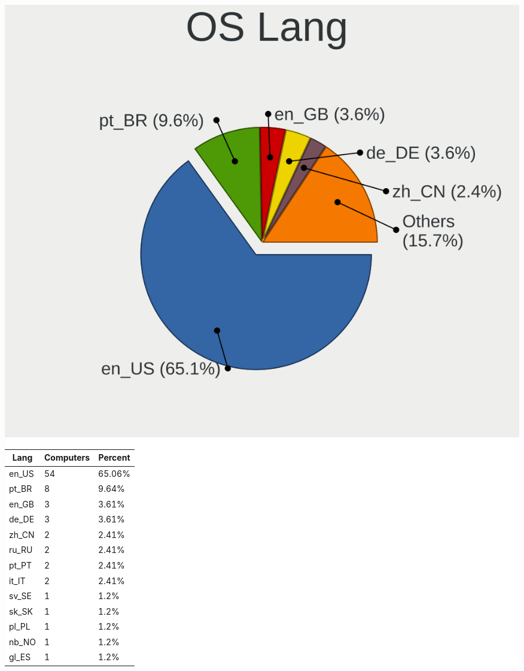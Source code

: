 ![OS Lang](./images/pie_chart/os_lang.svg)


| Lang    | Computers | Percent |
|---------|-----------|---------|
| en_US   | 54        | 65.06%  |
| pt_BR   | 8         | 9.64%   |
| en_GB   | 3         | 3.61%   |
| de_DE   | 3         | 3.61%   |
| zh_CN   | 2         | 2.41%   |
| ru_RU   | 2         | 2.41%   |
| pt_PT   | 2         | 2.41%   |
| it_IT   | 2         | 2.41%   |
| sv_SE   | 1         | 1.2%    |
| sk_SK   | 1         | 1.2%    |
| pl_PL   | 1         | 1.2%    |
| nb_NO   | 1         | 1.2%    |
| gl_ES   | 1         | 1.2%    |